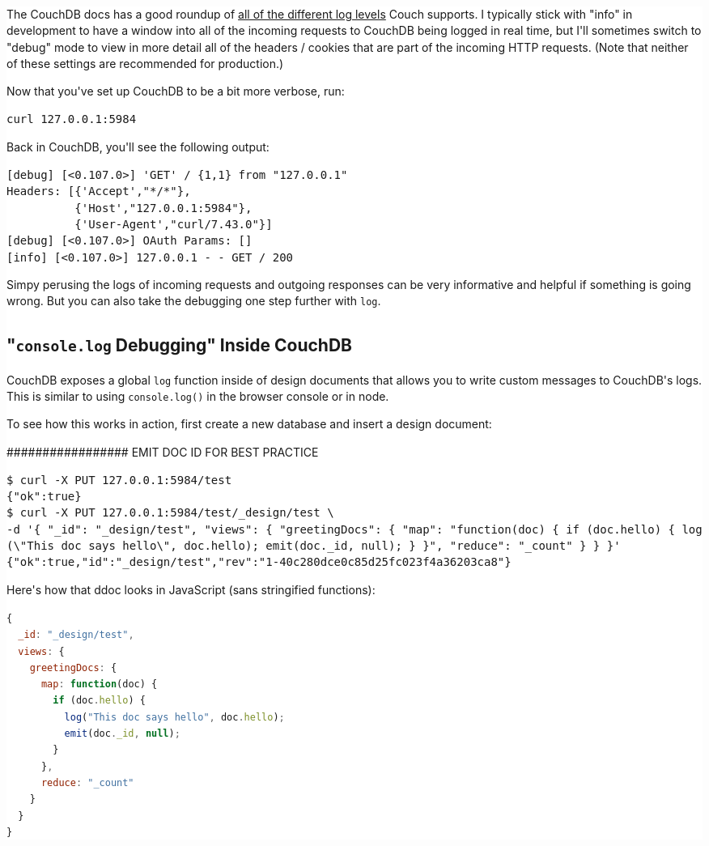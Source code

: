 The CouchDB docs has a good roundup of [all of the different log levels](http://docs.couchdb.org/en/1.6.1/config/logging.html) Couch supports. I typically stick with "info" in development to have a window into all of the incoming requests to CouchDB being logged in real time, but I'll sometimes switch to "debug" mode to view in more detail all of the headers / cookies that are part of the incoming HTTP requests. (Note that neither of these settings are recommended for production.) 

Now that you've set up CouchDB to be a bit more verbose, run:

<pre>
curl 127.0.0.1:5984
</pre>

Back in CouchDB, you'll see the following output:

<pre>
[debug] [<0.107.0>] 'GET' / {1,1} from "127.0.0.1"
Headers: [{'Accept',"*/*"},
          {'Host',"127.0.0.1:5984"},
          {'User-Agent',"curl/7.43.0"}]
[debug] [<0.107.0>] OAuth Params: []
[info] [<0.107.0>] 127.0.0.1 - - GET / 200
</pre>

Simpy perusing the logs of incoming requests and outgoing responses can be very informative and helpful if something is going wrong. But you can also take the debugging one step further with `log`.

## "`console.log` Debugging" Inside CouchDB

CouchDB exposes a global `log` function inside of design documents that allows you to write custom messages to CouchDB's logs. This is similar to using `console.log()` in the browser console or in node. 

To see how this works in action, first create a new database and insert a design document:

################# EMIT DOC ID FOR BEST PRACTICE
<pre>
$ curl -X PUT 127.0.0.1:5984/test
{"ok":true}
$ curl -X PUT 127.0.0.1:5984/test/_design/test \
-d '{ "_id": "_design/test", "views": { "greetingDocs": { "map": "function(doc) { if (doc.hello) { log(\"This doc says hello\", doc.hello); emit(doc._id, null); } }", "reduce": "_count" } } }'
{"ok":true,"id":"_design/test","rev":"1-40c280dce0c85d25fc023f4a36203ca8"}
</pre>

Here's how that ddoc looks in JavaScript (sans stringified functions):
```js
{
  _id: "_design/test",
  views: {
    greetingDocs: {
      map: function(doc) {
        if (doc.hello) {
          log("This doc says hello", doc.hello);
          emit(doc._id, null);
        }
      },
      reduce: "_count"
    }
  }
}
```
